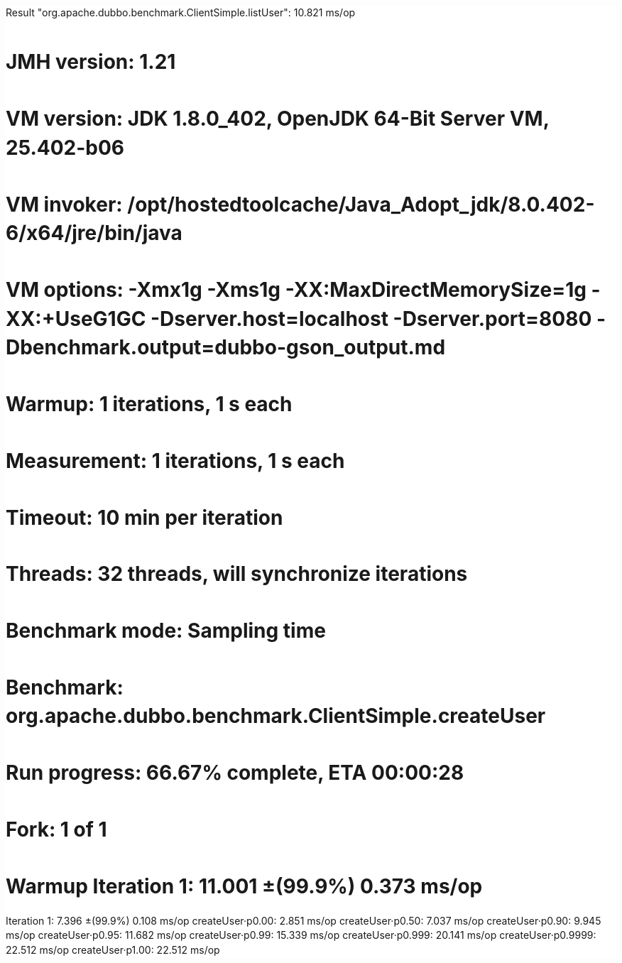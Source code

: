 
Result "org.apache.dubbo.benchmark.ClientSimple.listUser":
  10.821 ms/op


# JMH version: 1.21
# VM version: JDK 1.8.0_402, OpenJDK 64-Bit Server VM, 25.402-b06
# VM invoker: /opt/hostedtoolcache/Java_Adopt_jdk/8.0.402-6/x64/jre/bin/java
# VM options: -Xmx1g -Xms1g -XX:MaxDirectMemorySize=1g -XX:+UseG1GC -Dserver.host=localhost -Dserver.port=8080 -Dbenchmark.output=dubbo-gson_output.md
# Warmup: 1 iterations, 1 s each
# Measurement: 1 iterations, 1 s each
# Timeout: 10 min per iteration
# Threads: 32 threads, will synchronize iterations
# Benchmark mode: Sampling time
# Benchmark: org.apache.dubbo.benchmark.ClientSimple.createUser

# Run progress: 66.67% complete, ETA 00:00:28
# Fork: 1 of 1
# Warmup Iteration   1: 11.001 ±(99.9%) 0.373 ms/op
Iteration   1: 7.396 ±(99.9%) 0.108 ms/op
                 createUser·p0.00:   2.851 ms/op
                 createUser·p0.50:   7.037 ms/op
                 createUser·p0.90:   9.945 ms/op
                 createUser·p0.95:   11.682 ms/op
                 createUser·p0.99:   15.339 ms/op
                 createUser·p0.999:  20.141 ms/op
                 createUser·p0.9999: 22.512 ms/op
                 createUser·p1.00:   22.512 ms/op
